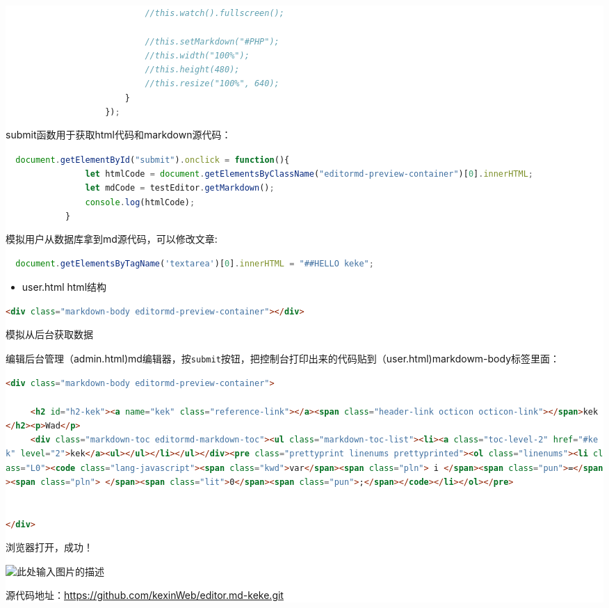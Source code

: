 ```javascript
                            //this.watch().fullscreen();

                            //this.setMarkdown("#PHP");
                            //this.width("100%");
                            //this.height(480);
                            //this.resize("100%", 640);
                        }
                    });
```

 submit函数用于获取html代码和markdown源代码：
```javascript
  document.getElementById("submit").onclick = function(){
                let htmlCode = document.getElementsByClassName("editormd-preview-container")[0].innerHTML;
                let mdCode = testEditor.getMarkdown();
                console.log(htmlCode);
            }

```
 模拟用户从数据库拿到md源代码，可以修改文章:
 
```javascript
  document.getElementsByTagName('textarea')[0].innerHTML = "##HELLO keke";
```
 
- user.html
html结构
```html
<div class="markdown-body editormd-preview-container"></div>
```
模拟从后台获取数据

编辑后台管理（admin.html)md编辑器，按`submit`按钮，把控制台打印出来的代码贴到（user.html)markdowm-body标签里面：
```html
<div class="markdown-body editormd-preview-container">

     <h2 id="h2-kek"><a name="kek" class="reference-link"></a><span class="header-link octicon octicon-link"></span>kek</h2><p>Wad</p>
     <div class="markdown-toc editormd-markdown-toc"><ul class="markdown-toc-list"><li><a class="toc-level-2" href="#kek" level="2">kek</a><ul></ul></li></ul></div><pre class="prettyprint linenums prettyprinted"><ol class="linenums"><li class="L0"><code class="lang-javascript"><span class="kwd">var</span><span class="pln"> i </span><span class="pun">=</span><span class="pln"> </span><span class="lit">0</span><span class="pun">;</span></code></li></ol></pre>
     

</div> 
```

浏览器打开，成功！

![此处输入图片的描述][6]


源代码地址：https://github.com/kexinWeb/editor.md-keke.git


  [1]: http://www.kexinweb.com/images/node-blog/4.png
  [2]: http://www.kexinweb.com/images/node-blog/5.png
  [3]: http://www.kexinweb.com/images/node-blog/7.png
  [4]: http://www.kexinweb.com/images/node-blog/9.png
  [5]: http://www.kexinweb.com/images/node-blog/10.png
  [6]: http://www.kexinweb.com/images/node-blog/11.png